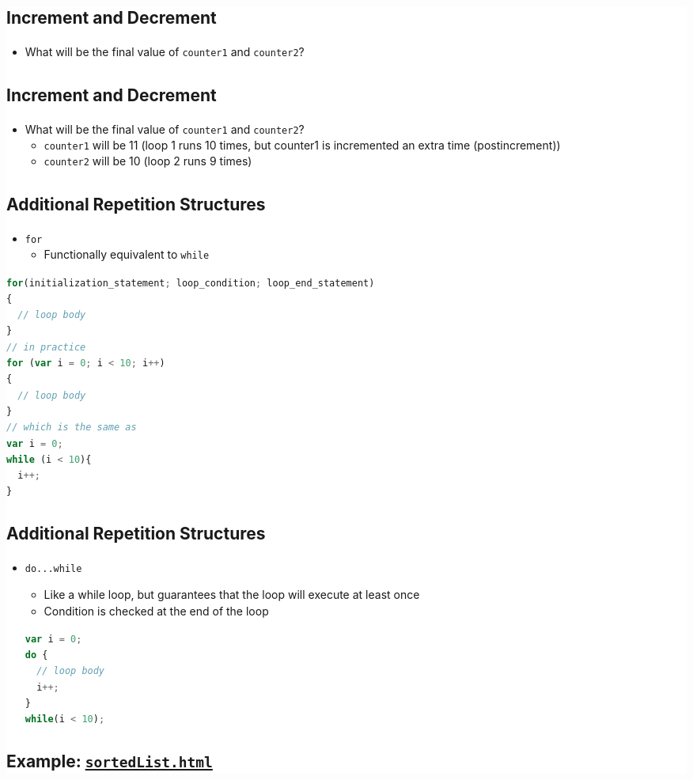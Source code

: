 ## Increment and Decrement

- What will be the final value of `counter1` and `counter2`?

## Increment and Decrement

- What will be the final value of `counter1` and `counter2`?
    - `counter1` will be 11 (loop 1 runs 10 times, but counter1 is incremented an extra time (postincrement))
    - `counter2` will be 10 (loop 2 runs 9 times)

## Additional Repetition Structures

- `for`
  - Functionally equivalent to `while`

```javascript
for(initialization_statement; loop_condition; loop_end_statement)
{
  // loop body
}
// in practice
for (var i = 0; i < 10; i++)
{
  // loop body
}
// which is the same as
var i = 0;
while (i < 10){
  i++;
}
```

## Additional Repetition Structures

- `do...while`
  - Like a while loop, but guarantees that the loop will execute at least once
  - Condition is checked at the end of the loop

  ```javascript
  var i = 0;
  do {
    // loop body
    i++;
  }
  while(i < 10);
  ```



## Example: [`sortedList.html`](../examples/ch7_js_2/sortedList.html)

```{include=../examples/ch7_js_2/sortedList.html}
```